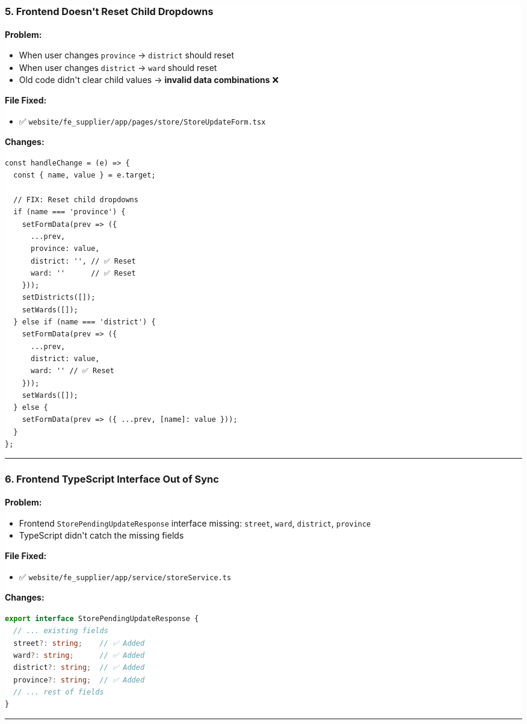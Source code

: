 
### 5. **Frontend Doesn't Reset Child Dropdowns**

**Problem:**
- When user changes `province` → `district` should reset
- When user changes `district` → `ward` should reset
- Old code didn't clear child values → **invalid data combinations** ❌

**File Fixed:**
- ✅ `website/fe_supplier/app/pages/store/StoreUpdateForm.tsx`

**Changes:**
```tsx
const handleChange = (e) => {
  const { name, value } = e.target;
  
  // FIX: Reset child dropdowns
  if (name === 'province') {
    setFormData(prev => ({ 
      ...prev, 
      province: value, 
      district: '', // ✅ Reset
      ward: ''      // ✅ Reset
    }));
    setDistricts([]);
    setWards([]);
  } else if (name === 'district') {
    setFormData(prev => ({ 
      ...prev, 
      district: value, 
      ward: '' // ✅ Reset
    }));
    setWards([]);
  } else {
    setFormData(prev => ({ ...prev, [name]: value }));
  }
};
```

---

### 6. **Frontend TypeScript Interface Out of Sync**

**Problem:**
- Frontend `StorePendingUpdateResponse` interface missing: `street`, `ward`, `district`, `province`
- TypeScript didn't catch the missing fields

**File Fixed:**
- ✅ `website/fe_supplier/app/service/storeService.ts`

**Changes:**
```typescript
export interface StorePendingUpdateResponse {
  // ... existing fields
  street?: string;    // ✅ Added
  ward?: string;      // ✅ Added
  district?: string;  // ✅ Added
  province?: string;  // ✅ Added
  // ... rest of fields
}
```

---